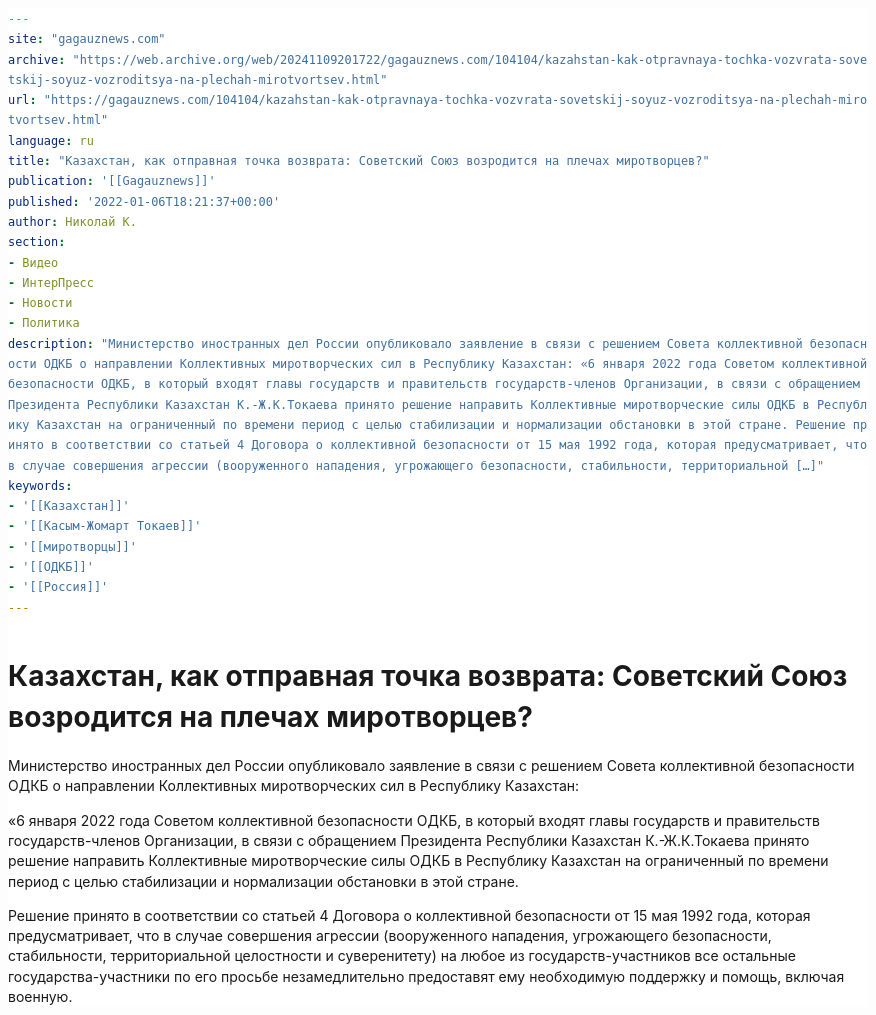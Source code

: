 ```yaml
---
site: "gagauznews.com"
archive: "https://web.archive.org/web/20241109201722/gagauznews.com/104104/kazahstan-kak-otpravnaya-tochka-vozvrata-sovetskij-soyuz-vozroditsya-na-plechah-mirotvortsev.html"
url: "https://gagauznews.com/104104/kazahstan-kak-otpravnaya-tochka-vozvrata-sovetskij-soyuz-vozroditsya-na-plechah-mirotvortsev.html"
language: ru
title: "Казахстан, как отправная точка возврата: Советский Союз возродится на плечах миротворцев?"
publication: '[[Gagauznews]]'
published: '2022-01-06T18:21:37+00:00'
author: Николай К.
section:
- Видео
- ИнтерПресс
- Новости
- Политика
description: "Министерство иностранных дел России опубликовало заявление в связи с решением Совета коллективной безопасности ОДКБ о направлении Коллективных миротворческих сил в Республику Казахстан: «6 января 2022 года Советом коллективной безопасности ОДКБ, в который входят главы государств и правительств государств-членов Организации, в связи с обращением Президента Республики Казахстан К.-Ж.К.Токаева принято решение направить Коллективные миротворческие силы ОДКБ в Республику Казахстан на ограниченный по времени период с целью стабилизации и нормализации обстановки в этой стране. Решение принято в соответствии со статьей 4 Договора о коллективной безопасности от 15 мая 1992 года, которая предусматривает, что в случае совершения агрессии (вооруженного нападения, угрожающего безопасности, стабильности, территориальной […]"
keywords:
- '[[Казахстан]]'
- '[[Касым-Жомарт Токаев]]'
- '[[миротворцы]]'
- '[[ОДКБ]]'
- '[[Россия]]'
---
```


# Казахстан, как отправная точка возврата: Советский Союз возродится на плечах миротворцев?

Министерство иностранных дел России опубликовало заявление в связи с решением Совета коллективной безопасности ОДКБ о направлении Коллективных миротворческих сил в Республику Казахстан:

«6 января 2022 года Советом коллективной безопасности ОДКБ, в который входят главы государств и правительств государств-членов Организации, в связи с обращением Президента Республики Казахстан К.-Ж.К.Токаева принято решение направить Коллективные миротворческие силы ОДКБ в Республику Казахстан на ограниченный по времени период с целью стабилизации и нормализации обстановки в этой стране.

Решение принято в соответствии со статьей 4 Договора о коллективной безопасности от 15 мая 1992 года, которая предусматривает, что в случае совершения агрессии (вооруженного нападения, угрожающего безопасности, стабильности, территориальной целостности и суверенитету) на любое из государств-участников все остальные государства-участники по его просьбе незамедлительно предоставят ему необходимую поддержку и помощь, включая военную.
